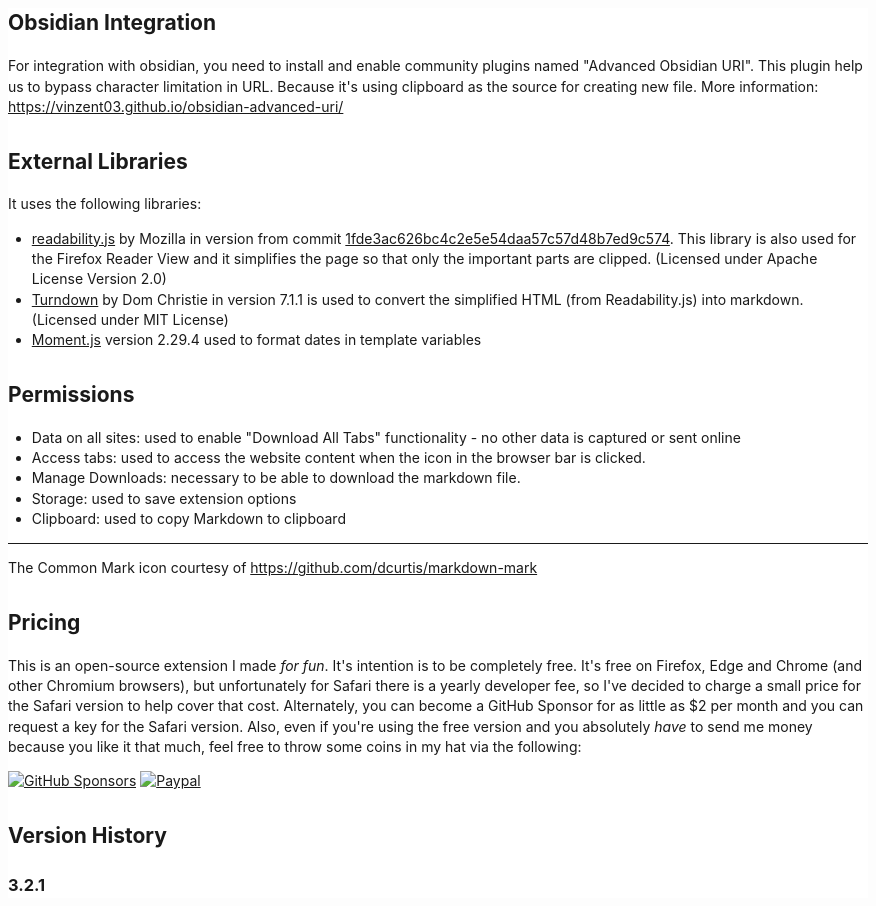 ## Obsidian Integration

For integration with obsidian, you need to install and enable community plugins named "Advanced Obsidian URI". This plugin help us to bypass character limitation in URL. Because it's using clipboard as the source for creating new file.
More information:  <https://vinzent03.github.io/obsidian-advanced-uri/>

## External Libraries

It uses the following libraries:

- [readability.js](https://github.com/mozilla/readability) by Mozilla in version from commit [1fde3ac626bc4c2e5e54daa57c57d48b7ed9c574](https://github.com/mozilla/readability/commit/1fde3ac626bc4c2e5e54daa57c57d48b7ed9c574). This library is also used for the Firefox Reader View and it simplifies the page so that only the important parts are clipped. (Licensed under Apache License Version 2.0)
- [Turndown](https://github.com/mixmark-io/turndown) by Dom Christie in version 7.1.1 is used to convert the simplified HTML (from Readability.js) into markdown. (Licensed under MIT License)
- [Moment.js](https://momentjs.com) version 2.29.4 used to format dates in template variables

## Permissions

- Data on all sites: used to enable "Download All Tabs" functionality - no other data is captured or sent online
- Access tabs: used to access the website content when the icon in the browser bar is clicked.
- Manage Downloads: necessary to be able to download the markdown file.
- Storage: used to save extension options
- Clipboard: used to copy Markdown to clipboard

---
The Common Mark icon courtesy of <https://github.com/dcurtis/markdown-mark>

## Pricing

This is an open-source extension I made *for fun*. It's intention is to be completely free.
It's free on Firefox, Edge and Chrome (and other Chromium browsers),
but unfortunately for Safari there is a yearly developer fee, so I've decided to
charge a small price for the Safari version to help cover that cost.
Alternately, you can become a GitHub Sponsor for as little as $2 per month and
you can request a key for the Safari version.
Also, even if you're using the free version and you absolutely *have* to
send me money because you like it that much, feel free to throw some coins
in my hat via the following:

[![GitHub Sponsors](https://img.shields.io/github/sponsors/deathau?style=social)](https://github.com/sponsors/deathau)
[![Paypal](https://img.shields.io/badge/paypal-deathau-yellow?style=social&logo=paypal)](https://paypal.me/deathau)

## Version History

### 3.2.1
